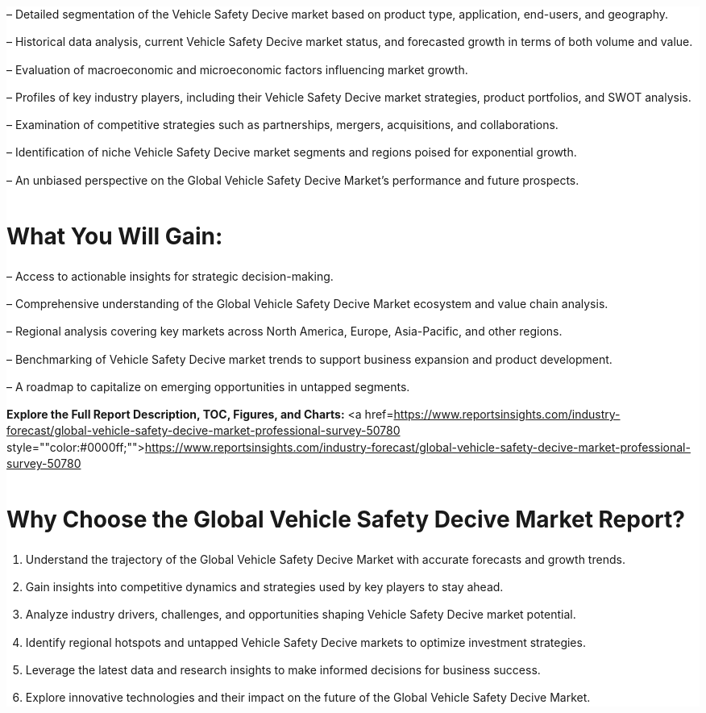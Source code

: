 – Detailed segmentation of the Vehicle Safety Decive market based on product type, application, end-users, and geography.

– Historical data analysis, current Vehicle Safety Decive market status, and forecasted growth in terms of both volume and value.

– Evaluation of macroeconomic and microeconomic factors influencing market growth.

– Profiles of key industry players, including their Vehicle Safety Decive market strategies, product portfolios, and SWOT analysis.

– Examination of competitive strategies such as partnerships, mergers, acquisitions, and collaborations.

– Identification of niche Vehicle Safety Decive market segments and regions poised for exponential growth.

– An unbiased perspective on the Global Vehicle Safety Decive Market’s performance and future prospects.

# <strong>What You Will Gain:</strong>

– Access to actionable insights for strategic decision-making.

– Comprehensive understanding of the Global Vehicle Safety Decive Market ecosystem and value chain analysis.

– Regional analysis covering key markets across North America, Europe, Asia-Pacific, and other regions.

– Benchmarking of Vehicle Safety Decive market trends to support business expansion and product development.

– A roadmap to capitalize on emerging opportunities in untapped segments.

<strong>Explore the Full Report Description, TOC, Figures, and Charts:</strong>
<a href=https://www.reportsinsights.com/industry-forecast/global-vehicle-safety-decive-market-professional-survey-50780 style=""color:#0000ff;"">https://www.reportsinsights.com/industry-forecast/global-vehicle-safety-decive-market-professional-survey-50780</a>

# <strong>Why Choose the Global Vehicle Safety Decive Market Report?</strong>

1. Understand the trajectory of the Global Vehicle Safety Decive Market with accurate forecasts and growth trends.

2. Gain insights into competitive dynamics and strategies used by key players to stay ahead.

3. Analyze industry drivers, challenges, and opportunities shaping Vehicle Safety Decive market potential.

4. Identify regional hotspots and untapped Vehicle Safety Decive markets to optimize investment strategies.

5. Leverage the latest data and research insights to make informed decisions for business success.

6. Explore innovative technologies and their impact on the future of the Global Vehicle Safety Decive Market.
